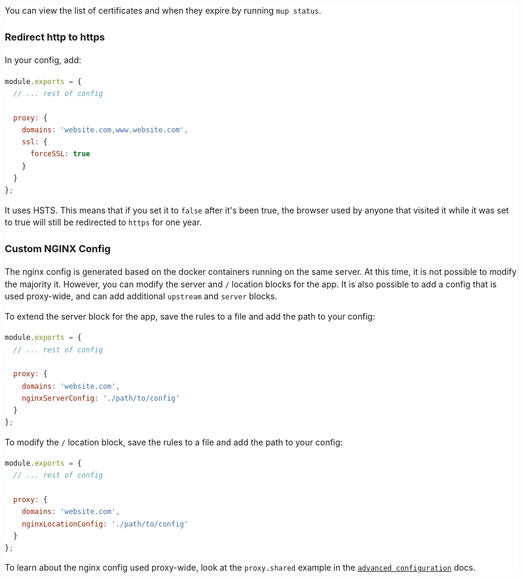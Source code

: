 You can view the list of certificates and when they expire by running `mup status`.

### Redirect http to https

In your config, add:
```js
module.exports = {
  // ... rest of config

  proxy: {
    domains: 'website.com,www.website.com',
    ssl: {
      forceSSL: true
    }
  }
};
```

It uses HSTS. This means that if you set it to `false` after it's been true, the browser used by anyone that visited it while it was set to true will still be redirected to `https` for one year.

### Custom NGINX Config

The nginx config is generated based on the docker containers running on the same server. At this time, it is not possible to modify the majority it. However, you can modify the server and `/` location blocks for the app. It is also possible to add a config that is used proxy-wide, and can add additional `upstream` and `server` blocks.

To extend the server block for the app, save the rules to a file and add the path to your config:

```js
module.exports = {
  // ... rest of config

  proxy: {
    domains: 'website.com',
    nginxServerConfig: './path/to/config'
  }
};
```

To modify the `/` location block, save the rules to a file and add the path to your config:

```js
module.exports = {
  // ... rest of config

  proxy: {
    domains: 'website.com',
    nginxLocationConfig: './path/to/config'
  }
};
```

To learn about the nginx config used proxy-wide, look at the `proxy.shared` example in the [`advanced configuration`](#advanced-configuration) docs.
